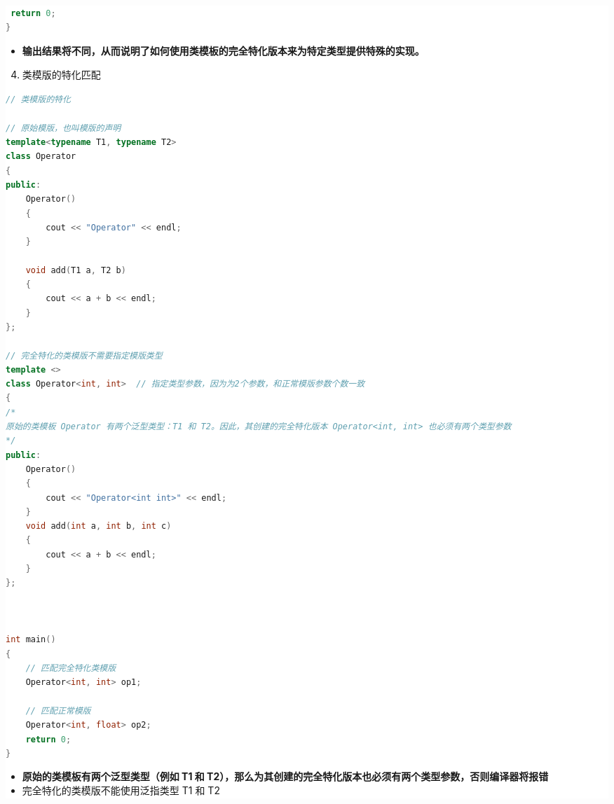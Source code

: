  ```cpp
  return 0;
}
```
- **输出结果将不同，从而说明了如何使用类模板的完全特化版本来为特定类型提供特殊的实现。**

4. 类模版的特化匹配
```cpp
// 类模版的特化

// 原始模版，也叫模版的声明
template<typename T1, typename T2>
class Operator
{
public:
    Operator()
    {
        cout << "Operator" << endl; 
    }

    void add(T1 a, T2 b)
    {
        cout << a + b << endl;
    }
};

// 完全特化的类模版不需要指定模版类型
template <>
class Operator<int, int>  // 指定类型参数，因为为2个参数，和正常模版参数个数一致
{
/*
原始的类模板 Operator 有两个泛型类型：T1 和 T2。因此，其创建的完全特化版本 Operator<int, int> 也必须有两个类型参数
*/
public:
    Operator()
    {
        cout << "Operator<int int>" << endl;
    }
    void add(int a, int b, int c)
    {
        cout << a + b << endl;
    }
};



int main()
{       
    // 匹配完全特化类模版
    Operator<int, int> op1;

    // 匹配正常模版
    Operator<int, float> op2;
    return 0;
}
```
- **原始的类模板有两个泛型类型（例如 T1 和 T2），那么为其创建的完全特化版本也必须有两个类型参数，否则编译器将报错**
- 完全特化的类模版不能使用泛指类型 T1 和 T2
